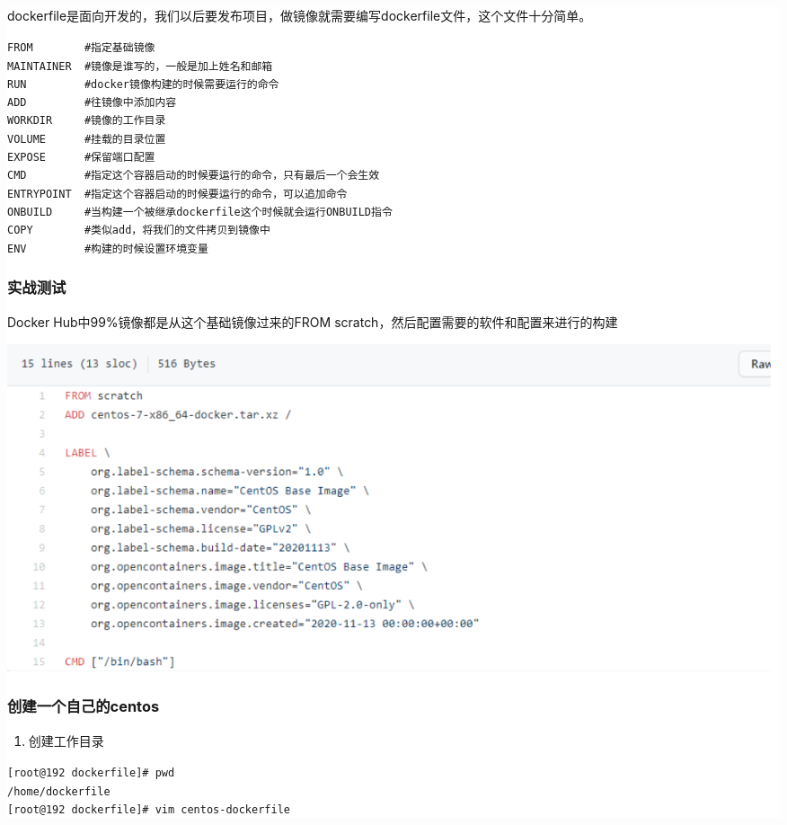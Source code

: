 

dockerfile是面向开发的，我们以后要发布项目，做镜像就需要编写dockerfile文件，这个文件十分简单。



```shell
FROM        #指定基础镜像
MAINTAINER  #镜像是谁写的，一般是加上姓名和邮箱
RUN         #docker镜像构建的时候需要运行的命令
ADD         #往镜像中添加内容
WORKDIR     #镜像的工作目录
VOLUME      #挂载的目录位置
EXPOSE      #保留端口配置
CMD         #指定这个容器启动的时候要运行的命令，只有最后一个会生效
ENTRYPOINT  #指定这个容器启动的时候要运行的命令，可以追加命令
ONBUILD     #当构建一个被继承dockerfile这个时候就会运行ONBUILD指令
COPY        #类似add，将我们的文件拷贝到镜像中
ENV         #构建的时候设置环境变量
```

### 实战测试

Docker Hub中99%镜像都是从这个基础镜像过来的FROM scratch，然后配置需要的软件和配置来进行的构建

![](./pic/QQ截图20230710235717.png)

### 创建一个自己的centos

1. 创建工作目录

```shell
[root@192 dockerfile]# pwd
/home/dockerfile
[root@192 dockerfile]# vim centos-dockerfile
```
